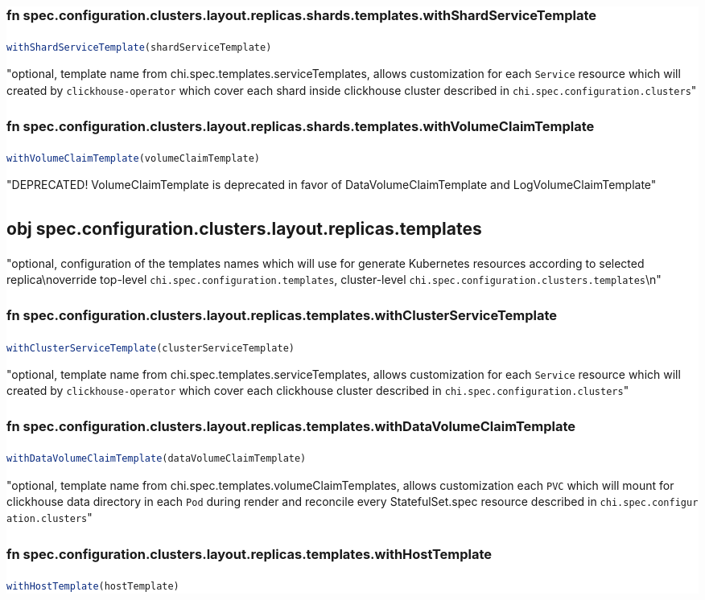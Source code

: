 ### fn spec.configuration.clusters.layout.replicas.shards.templates.withShardServiceTemplate

```ts
withShardServiceTemplate(shardServiceTemplate)
```

"optional, template name from chi.spec.templates.serviceTemplates, allows customization for each `Service` resource which will created by `clickhouse-operator` which cover each shard inside clickhouse cluster described in `chi.spec.configuration.clusters`"

### fn spec.configuration.clusters.layout.replicas.shards.templates.withVolumeClaimTemplate

```ts
withVolumeClaimTemplate(volumeClaimTemplate)
```

"DEPRECATED! VolumeClaimTemplate is deprecated in favor of DataVolumeClaimTemplate and LogVolumeClaimTemplate"

## obj spec.configuration.clusters.layout.replicas.templates

"optional, configuration of the templates names which will use for generate Kubernetes resources according to selected replica\noverride top-level `chi.spec.configuration.templates`, cluster-level `chi.spec.configuration.clusters.templates`\n"

### fn spec.configuration.clusters.layout.replicas.templates.withClusterServiceTemplate

```ts
withClusterServiceTemplate(clusterServiceTemplate)
```

"optional, template name from chi.spec.templates.serviceTemplates, allows customization for each `Service` resource which will created by `clickhouse-operator` which cover each clickhouse cluster described in `chi.spec.configuration.clusters`"

### fn spec.configuration.clusters.layout.replicas.templates.withDataVolumeClaimTemplate

```ts
withDataVolumeClaimTemplate(dataVolumeClaimTemplate)
```

"optional, template name from chi.spec.templates.volumeClaimTemplates, allows customization each `PVC` which will mount for clickhouse data directory in each `Pod` during render and reconcile every StatefulSet.spec resource described in `chi.spec.configuration.clusters`"

### fn spec.configuration.clusters.layout.replicas.templates.withHostTemplate

```ts
withHostTemplate(hostTemplate)
```
